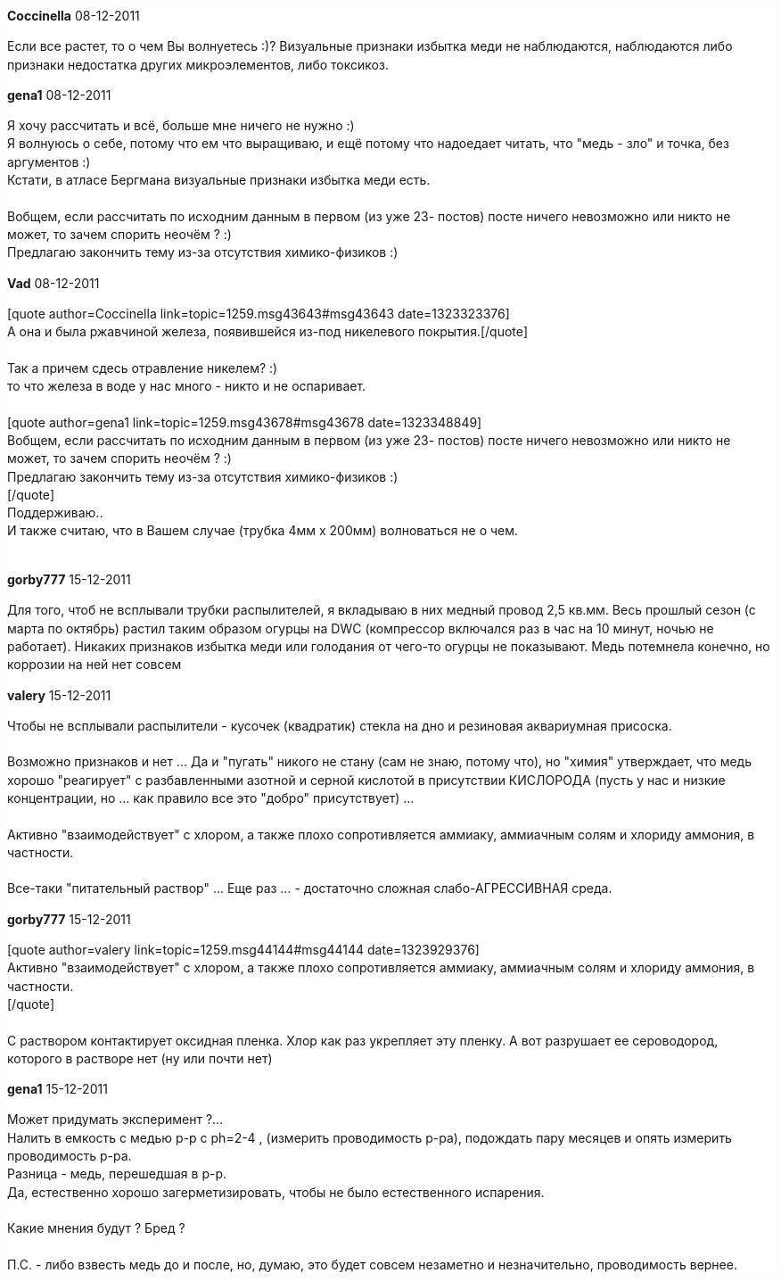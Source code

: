 **Coccinella** 08-12-2011

Если все растет, то о чем Вы волнуетесь :)? Визуальные признаки избытка меди не наблюдаются, наблюдаются либо признаки недостатка других микроэлементов, либо токсикоз. 

**gena1** 08-12-2011

Я хочу рассчитать и всё, больше мне ничего не нужно :)<br />Я волнуюсь о себе, потому что ем что выращиваю, и ещё потому что надоедает читать, что &quot;медь - зло&quot; и точка, без аргументов :)<br />Кстати, в атласе Бергмана визуальные признаки избытка меди есть.<br /><br />Вобщем, если рассчитать по исходним данным в первом (из уже 23- постов) посте ничего невозможно или никто не может, то зачем спорить неочём ? :)<br />Предлагаю закончить тему из-за отсутствия химико-физиков :)<br />

**Vad** 08-12-2011

[quote author=Coccinella link=topic=1259.msg43643#msg43643 date=1323323376]<br />А она и была ржавчиной железа, появившейся из-под никелевого покрытия.[/quote]<br /><br />Так а причем сдесь отравление никелем? :)<br />то что железа в воде у нас много - никто и не оспаривает.<br /><br />[quote author=gena1 link=topic=1259.msg43678#msg43678 date=1323348849]<br />Вобщем, если рассчитать по исходним данным в первом (из уже 23- постов) посте ничего невозможно или никто не может, то зачем спорить неочём ? :)<br />Предлагаю закончить тему из-за отсутствия химико-физиков :)<br />[/quote]<br />Поддерживаю..<br />И также считаю, что в Вашем случае (трубка 4мм х 200мм) волноваться не о чем.<br /> <br />

**gorby777** 15-12-2011

Для того, чтоб не всплывали трубки распылителей, я вкладываю в них медный провод 2,5 кв.мм. Весь прошлый сезон (с марта по октябрь) растил таким образом огурцы на DWC (компрессор включался раз в час на 10 минут, ночью не работает). Никаких признаков избытка меди или голодания от чего-то огурцы не показывают. Медь потемнела конечно, но коррозии на ней нет совсем

**valery** 15-12-2011

Чтобы не всплывали распылители - кусочек (квадратик) стекла на дно и резиновая аквариумная присоска.<br /><br />Возможно признаков и нет ... Да и &quot;пугать&quot; никого не стану (сам не знаю, потому что), но &quot;химия&quot; утверждает, что медь хорошо &quot;реагирует&quot; с разбавленными азотной и серной кислотой в присутствии КИСЛОРОДА (пусть у нас и низкие концентрации, но ... как правило все это &quot;добро&quot; присутствует) ...<br /><br />Активно &quot;взаимодействует&quot; с хлором, а также плохо сопротивляется аммиаку, аммиачным солям и хлориду аммония, в частности.<br /><br />Все-таки &quot;питательный раствор&quot; ... Еще раз ... - достаточно сложная слабо-АГРЕССИВНАЯ среда.

**gorby777** 15-12-2011

[quote author=valery link=topic=1259.msg44144#msg44144 date=1323929376]<br />Активно &quot;взаимодействует&quot; с хлором, а также плохо сопротивляется аммиаку, аммиачным солям и хлориду аммония, в частности.<br />[/quote]<br /><br />С раствором контактирует оксидная пленка. Хлор как раз укрепляет эту пленку. А вот разрушает ее сероводород, которого в растворе нет (ну или почти нет)

**gena1** 15-12-2011

Может придумать эксперимент ?...<br />Налить в емкость с медью р-р с ph=2-4 , (измерить проводимость р-ра), подождать пару месяцев и опять измерить проводимость р-ра.<br />Разница - медь, перешедшая в р-р.<br />Да, естественно хорошо загерметизировать, чтобы не было естественного испарения.<br /><br />Какие мнения будут ? Бред ?<br /><br />П.С. - либо взвесть медь до и после, но, думаю, это будет совсем незаметно и незначительно, проводимость вернее.
